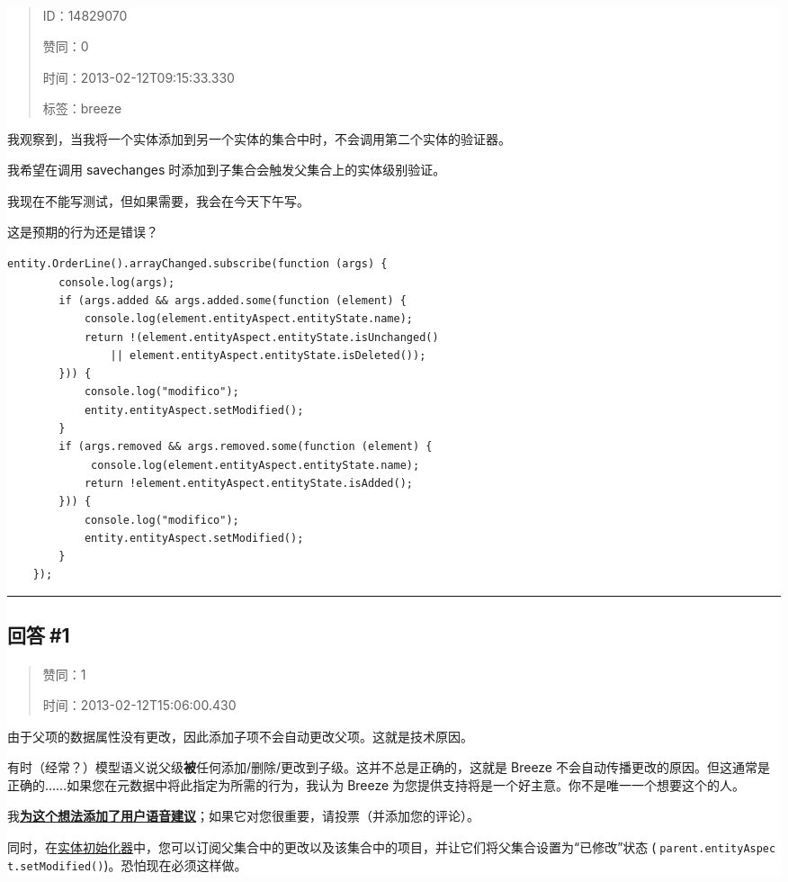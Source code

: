 > ID：14829070
> 
> 赞同：0
> 
> 时间：2013-02-12T09:15:33.330
> 
> 标签：breeze

我观察到，当我将一个实体添加到另一个实体的集合中时，不会调用第二个实体的验证器。

我希望在调用 savechanges 时添加到子集合会触发父集合上的实体级别验证。

我现在不能写测试，但如果需要，我会在今天下午写。

这是预期的行为还是错误？

```
entity.OrderLine().arrayChanged.subscribe(function (args) {
        console.log(args);
        if (args.added && args.added.some(function (element) {
            console.log(element.entityAspect.entityState.name);
            return !(element.entityAspect.entityState.isUnchanged() 
                || element.entityAspect.entityState.isDeleted());
        })) {
            console.log("modifico");
            entity.entityAspect.setModified();
        }
        if (args.removed && args.removed.some(function (element) {
             console.log(element.entityAspect.entityState.name);
            return !element.entityAspect.entityState.isAdded();
        })) {
            console.log("modifico");
            entity.entityAspect.setModified();
        }
    }); 
```

* * *

## 回答 #1

> 赞同：1
> 
> 时间：2013-02-12T15:06:00.430

由于父项的数据属性没有更改，因此添加子项不会自动更改父项。这就是技术原因。

有时（经常？）模型语义说父级**被**任何添加/删除/更改到子级。这并不总是正确的，这就是 Breeze 不会自动传播更改的原因。但这通常是正确的……如果您在元数据中将此指定为所需的行为，我认为 Breeze 为您提供支持将是一个好主意。你不是唯一一个想要这个的人。

我[**为这个想法添加了用户语音建议**](http://breezejs.uservoice.com/forums/173093-breeze-feature-suggestions/suggestions/3644789-can-configure-a-parent-entity-type-to-enter-the-mo)；如果它对您很重要，请投票（并添加您的评论）。

同时，在[实体初始化器](http://www.breezejs.com/documentation/extending-entities)中，您可以订阅父集合中的更改以及该集合中的项目，并让它们将父集合设置为“已修改”状态 ( `parent.entityAspect.setModified()`)。恐怕现在必须这样做。
